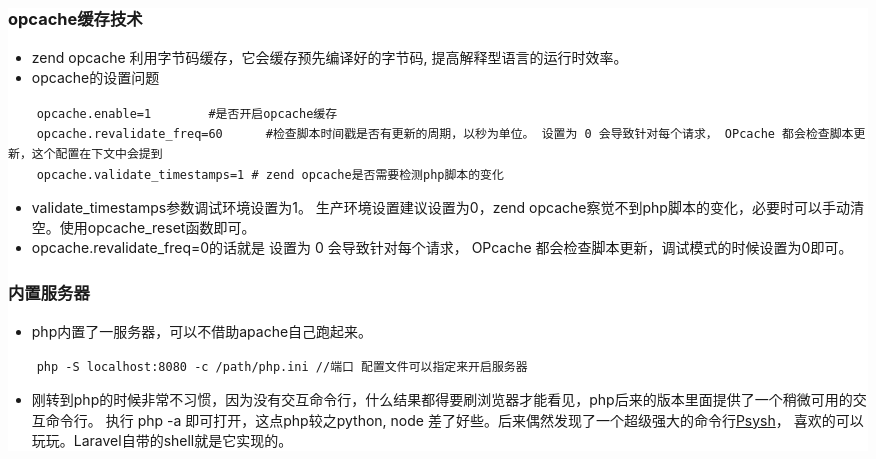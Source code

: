 ### opcache缓存技术

* zend opcache 利用字节码缓存，它会缓存预先编译好的字节码, 提高解释型语言的运行时效率。
* opcache的设置问题

```
    opcache.enable=1        #是否开启opcache缓存
    opcache.revalidate_freq=60      #检查脚本时间戳是否有更新的周期，以秒为单位。 设置为 0 会导致针对每个请求， OPcache 都会检查脚本更新，这个配置在下文中会提到
    opcache.validate_timestamps=1 # zend opcache是否需要检测php脚本的变化
```
* validate_timestamps参数调试环境设置为1。 生产环境设置建议设置为0，zend opcache察觉不到php脚本的变化，必要时可以手动清空。使用opcache_reset函数即可。
* opcache.revalidate_freq=0的话就是 设置为 0 会导致针对每个请求， OPcache 都会检查脚本更新，调试模式的时候设置为0即可。

### 内置服务器

* php内置了一服务器，可以不借助apache自己跑起来。

```
    php -S localhost:8080 -c /path/php.ini //端口 配置文件可以指定来开启服务器
```
* 刚转到php的时候非常不习惯，因为没有交互命令行，什么结果都得要刷浏览器才能看见，php后来的版本里面提供了一个稍微可用的交互命令行。 执行 php -a 即可打开，这点php较之python, node 差了好些。后来偶然发现了一个超级强大的命令行[Psysh][4]， 喜欢的可以玩玩。Laravel自带的shell就是它实现的。

[0]: http://blog.no13bus.com/post/mordern_php1
[1]: /tags/php
[2]: http://blog.no13bus.com/post/php_improve_plan
[3]: http://www.laruence.com/2015/05/28/3038.html
[4]: http://www.php100.com/html/dujia/2016/0216/8989.html